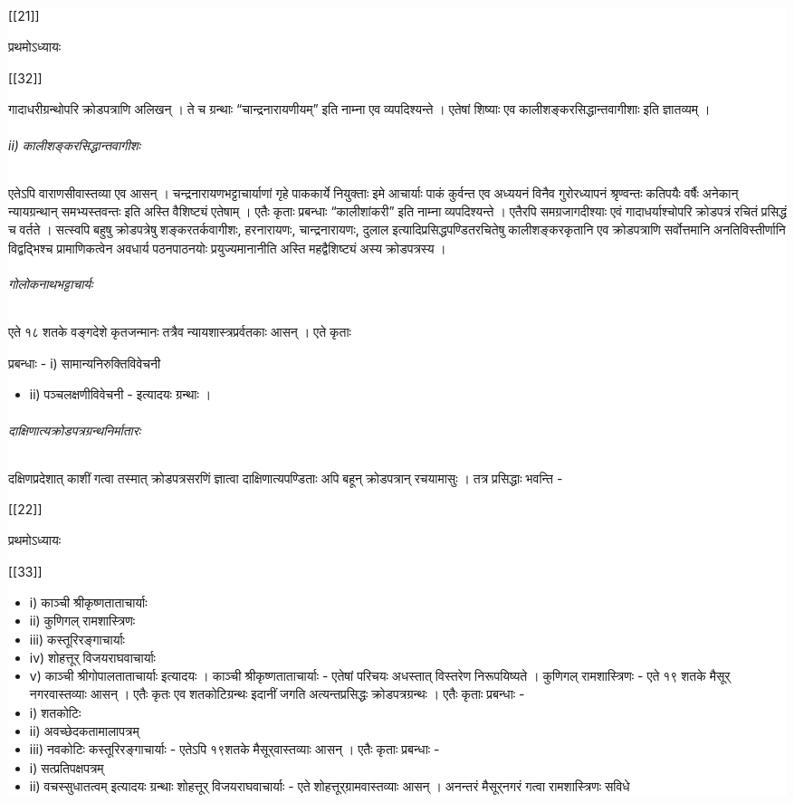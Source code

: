 
[[21]]


प्रथमोऽध्यायः

[[32]]

गादाधरीग्रन्थोपरि क्रोडपत्राणि अलिखन्‌ । ते च ग्रन्थाः “चान्द्रनारायणीयम्‌” इति नाम्ना एव
व्यपदिश्यन्ते । एतेषां शिष्याः एव कालीशङ्करसिद्धान्तवागीशाः इति ज्ञातव्यम्‌ ।

###### ii) कालीशङ्करसिद्धान्तवागीशः
एतेऽपि वाराणसीवास्तव्या एव आसन्‌ । चन्द्रनारायणभट्टाचार्याणां गृहे पाककार्ये
नियुक्ताः इमे आचार्याः पाकं कुर्वन्त एव अध्ययनं विनैव गुरोरध्यापनं श्रृण्वन्तः कतिपयैः वर्षैः
अनेकान्‌ न्यायग्रन्थान्‌ समभ्यस्तवन्तः इति अस्ति वैशिष्ट्यं एतेषाम्‌ । एतैः कृताः प्रबन्धाः
“कालीशांकरी” इति नाम्ना व्यपदिश्यन्ते ।
एतैरपि समग्रजागदीश्याः एवं गादाधर्याश्चोपरि क्रोडपत्रं रचितं प्रसिद्धं च वर्तते ।
सत्स्वपि बहुषु क्रोडपत्रेषु शङ्करतर्कवागीशः, हरनारायणः, चान्द्रनारायणः, दुलाल
इत्यादिप्रसिद्धपण्डितरचितेषु कालीशङ्करकृतानि एव क्रोडपत्राणि सर्वोत्तमानि अनतिविस्तीर्णानि
विद्वद्भिश्च प्रामाणिकत्वेन अवधार्य पठनपाठनयोः प्रयुज्यमानानीति अस्ति महद्वैशिष्ट्यं अस्य
क्रोडपत्रस्य ।


###### गोलोकनाथभट्टाचार्यः

एते १८ शतके वङ्गदेशे कृतजन्मानः तत्रैव न्यायशास्त्रप्रर्वतकाः आसन्‌ । एते कृताः

प्रबन्धाः - i) सामान्यनिरुक्तिविवेचनी  
- ii) पञ्चलक्षणीविवेचनी - इत्यादयः ग्रन्थाः ।

###### दाक्षिणात्यक्रोडपत्रग्रन्थनिर्मातारः
दक्षिणप्रदेशात्‌ काशीं गत्वा तस्मात्‌ क्रोडपत्रसरणिं ज्ञात्वा दाक्षिणात्यपण्डिताः अपि
बहून्‌ क्रोडपत्रान्‌ रचयामासुः । तत्र प्रसिद्धाः भवन्ति -


[[22]]


प्रथमोऽध्यायः

[[33]]

- i) काञ्ची श्रीकृष्णताताचार्याः
- ii) कुणिगल्‌ रामशास्त्रिणः
- iii) कस्तूरिरङ्गाचार्याः
- iv) शोहत्तूर्‌ विजयराघवाचार्याः
- v) काञ्ची श्रीगोपालताताचार्याः इत्यादयः ।
काञ्ची श्रीकृष्णताताचार्याः -
एतेषां परिचयः अधस्तात्‌ विस्तरेण निरूपयिष्यते ।
कुणिगल्‌ रामशास्त्रिणः -
एते १९ शतके मैसूर्‌ नगरवास्तव्याः आसन्‌ । एतैः कृतः एव शतकोटिग्रन्थः इदानीं
जगति अत्यन्तप्रसिद्धः क्रोडपत्रग्रन्थः । एतैः कृताः प्रबन्धाः -
- i) शतकोटिः
- ii) अवच्छेदकतामालापत्रम्‌
- iii) नवकोटिः
कस्तूरिरङ्गाचार्याः -
एतेऽपि १९शतके मैसूर्‌वास्तव्याः आसन्‌ । एतैः कृताः प्रबन्धाः -
- i) सत्प्रतिपक्षपत्रम्‌
- ii) वचस्सुधातत्वम्‌ इत्यादयः ग्रन्थाः
शोहत्तूर्‌ विजयराघवाचार्याः -
एते शोहत्तूर्‌ग्रामवास्तव्याः आसन्‌ । अनन्तरं मैसूर्‌नगरं गत्वा रामशास्त्रिणः सविधे

